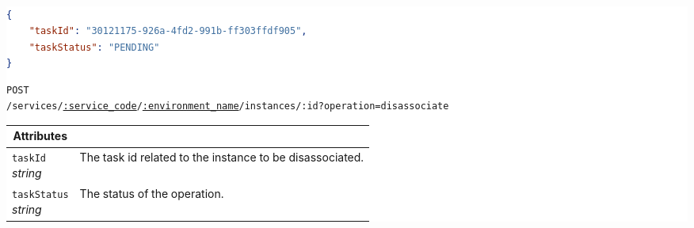 ```json
{
    "taskId": "30121175-926a-4fd2-991b-ff303ffdf905",
    "taskStatus": "PENDING"
}
```

<code>POST /services/<a href="#administration-service-connections">:service_code</a>/<a href="#administration-environments">:environment_name</a>/instances/:id?operation=disassociate</code>

| Attributes                 | &nbsp;                                                   |
|----------------------------|----------------------------------------------------------|
| `taskId` <br/>*string*     | The task id related to the instance to be disassociated. |
| `taskStatus` <br/>*string* | The status of the operation.                             |


